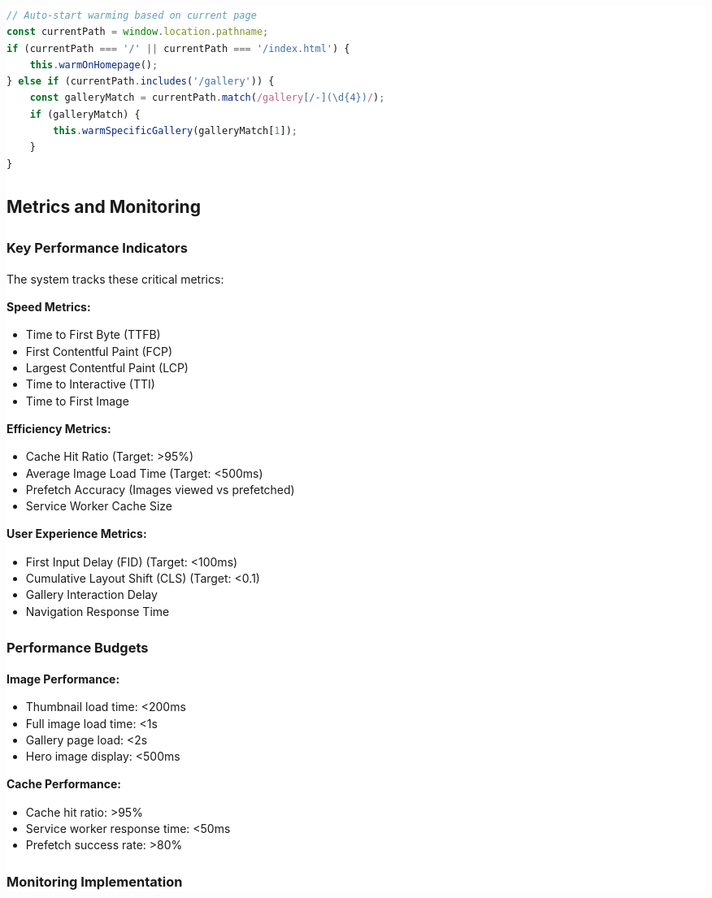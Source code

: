 ```javascript
// Auto-start warming based on current page
const currentPath = window.location.pathname;
if (currentPath === '/' || currentPath === '/index.html') {
    this.warmOnHomepage();
} else if (currentPath.includes('/gallery')) {
    const galleryMatch = currentPath.match(/gallery[/-](\d{4})/);
    if (galleryMatch) {
        this.warmSpecificGallery(galleryMatch[1]);
    }
}
```

## Metrics and Monitoring

### Key Performance Indicators

The system tracks these critical metrics:

**Speed Metrics:**
- Time to First Byte (TTFB)
- First Contentful Paint (FCP)
- Largest Contentful Paint (LCP)
- Time to Interactive (TTI)
- Time to First Image

**Efficiency Metrics:**
- Cache Hit Ratio (Target: >95%)
- Average Image Load Time (Target: <500ms)
- Prefetch Accuracy (Images viewed vs prefetched)
- Service Worker Cache Size

**User Experience Metrics:**
- First Input Delay (FID) (Target: <100ms)
- Cumulative Layout Shift (CLS) (Target: <0.1)
- Gallery Interaction Delay
- Navigation Response Time

### Performance Budgets

**Image Performance:**
- Thumbnail load time: <200ms
- Full image load time: <1s
- Gallery page load: <2s
- Hero image display: <500ms

**Cache Performance:**
- Cache hit ratio: >95%
- Service worker response time: <50ms
- Prefetch success rate: >80%

### Monitoring Implementation
